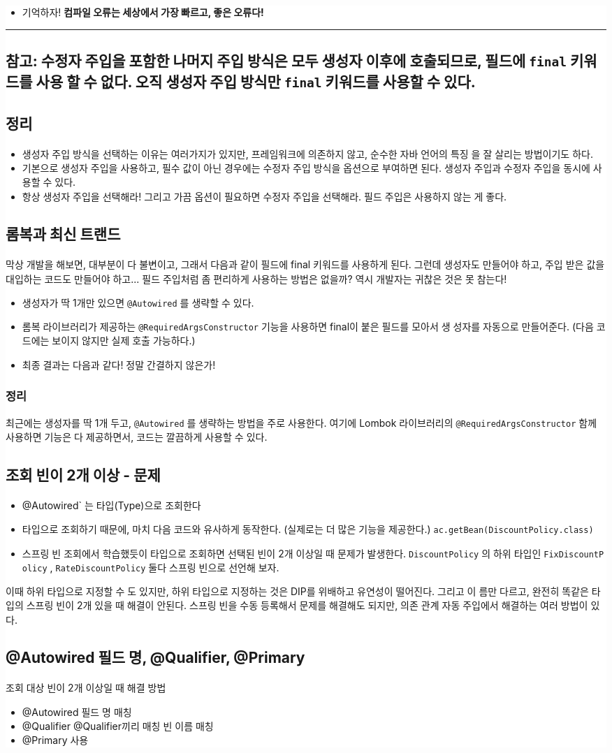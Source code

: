 - 기억하자! **컴파일 오류는 세상에서 가장 빠르고, 좋은 오류다!**

---
참고: 수정자 주입을 포함한 나머지 주입 방식은 모두 생성자 이후에 호출되므로, 
필드에 `final` 키워드를 사용 할 수 없다. 오직 생성자 주입 방식만 `final` 키워드를 사용할 수 있다.
---

## **정리**

- 생성자 주입 방식을 선택하는 이유는 여러가지가 있지만, 프레임워크에 의존하지 않고, 순수한 자바 언어의 특징 을 잘 살리는 방법이기도 하다. 
- 기본으로 생성자 주입을 사용하고, 필수 값이 아닌 경우에는 수정자 주입 방식을 옵션으로 부여하면 된다. 생성자 주입과 수정자 주입을 동시에 사용할 수 있다. 
- 항상 생성자 주입을 선택해라! 그리고 가끔 옵션이 필요하면 수정자 주입을 선택해라. 필드 주입은 사용하지 않는 게 좋다.

## 롬복과 최신 트랜드

막상 개발을 해보면, 대부분이 다 불변이고, 그래서 다음과 같이 필드에 final 키워드를 사용하게 된다. 그런데 생성자도 만들어야 하고, 주입 받은 값을 대입하는 코드도 만들어야 하고...
필드 주입처럼 좀 편리하게 사용하는 방법은 없을까?
역시 개발자는 귀찮은 것은 못 참는다!

- 생성자가 딱 1개만 있으면 `@Autowired` 를 생략할 수 있다.

- 롬복 라이브러리가 제공하는 `@RequiredArgsConstructor` 기능을 사용하면 final이 붙은 필드를 모아서 생 성자를 자동으로 만들어준다. (다음 코드에는 보이지 않지만 실제 호출 가능하다.)
- 최종 결과는 다음과 같다! 정말 간결하지 않은가!

### **정리**

최근에는 생성자를 딱 1개 두고, `@Autowired` 를 생략하는 방법을 주로 사용한다. 여기에 Lombok 라이브러리의
`@RequiredArgsConstructor` 함께 사용하면 기능은 다 제공하면서, 코드는 깔끔하게 사용할 수 있다.

## 조회 빈이 2개 이상 - 문제

- @Autowired` 는 타입(Type)으로 조회한다


- 타입으로 조회하기 때문에, 마치 다음 코드와 유사하게 동작한다. (실제로는 더 많은 기능을 제공한다.) 
`ac.getBean(DiscountPolicy.class)`

- 스프링 빈 조회에서 학습했듯이 타입으로 조회하면 선택된 빈이 2개 이상일 때 문제가 발생한다.
`DiscountPolicy` 의 하위 타입인 `FixDiscountPolicy` , `RateDiscountPolicy` 둘다 스프링 빈으로 선언해
보자.


이때 하위 타입으로 지정할 수 도 있지만, 하위 타입으로 지정하는 것은 DIP를 위배하고 유연성이 떨어진다. 그리고 이 름만 다르고, 완전히 똑같은 타입의 스프링 빈이 2개 있을 때 해결이 안된다.
스프링 빈을 수동 등록해서 문제를 해결해도 되지만, 의존 관계 자동 주입에서 해결하는 여러 방법이 있다.


## @Autowired 필드 명, @Qualifier, @Primary


조회 대상 빈이 2개 이상일 때 해결 방법
- @Autowired 필드 명 매칭
- @Qualifier @Qualifier끼리 매칭 빈 이름 매칭 
- @Primary 사용
